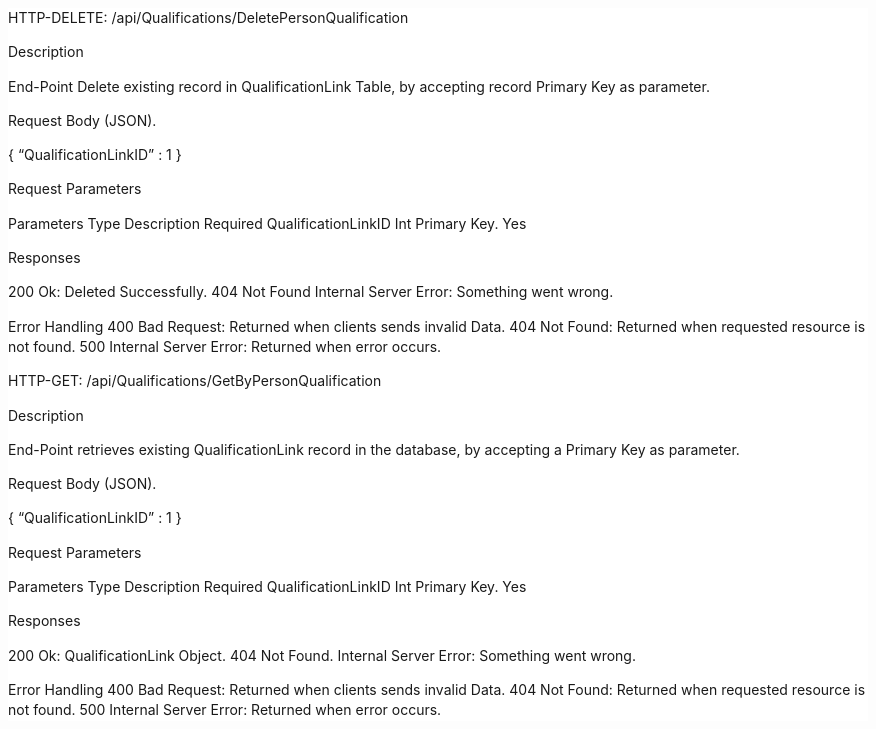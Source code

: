 HTTP-DELETE: /api/Qualifications/DeletePersonQualification

Description

End-Point Delete existing record in QualificationLink Table, by accepting record Primary Key as parameter. 

Request Body (JSON).

{
    “QualificationLinkID” : 1
}

Request Parameters 

Parameters	Type	Description	Required
QualificationLinkID	Int	Primary Key.	Yes


Responses

200 Ok: Deleted Successfully.
404 Not Found
Internal Server Error: Something went wrong.

Error Handling
400 Bad Request: Returned when clients sends invalid Data.
404 Not Found: Returned when requested resource is not found.
500 Internal Server Error: Returned when error occurs.




HTTP-GET: /api/Qualifications/GetByPersonQualification

Description

End-Point retrieves existing QualificationLink record in the database, by accepting a Primary Key as parameter. 

Request Body (JSON).

{
    “QualificationLinkID” : 1
}

Request Parameters 

Parameters	Type	Description	Required
QualificationLinkID	Int	Primary Key.	Yes


Responses

200 Ok: QualificationLink Object.
404 Not Found.
Internal Server Error: Something went wrong.


Error Handling
400 Bad Request: Returned when clients sends invalid Data.
404 Not Found: Returned when requested resource is not found.
500 Internal Server Error: Returned when error occurs.
